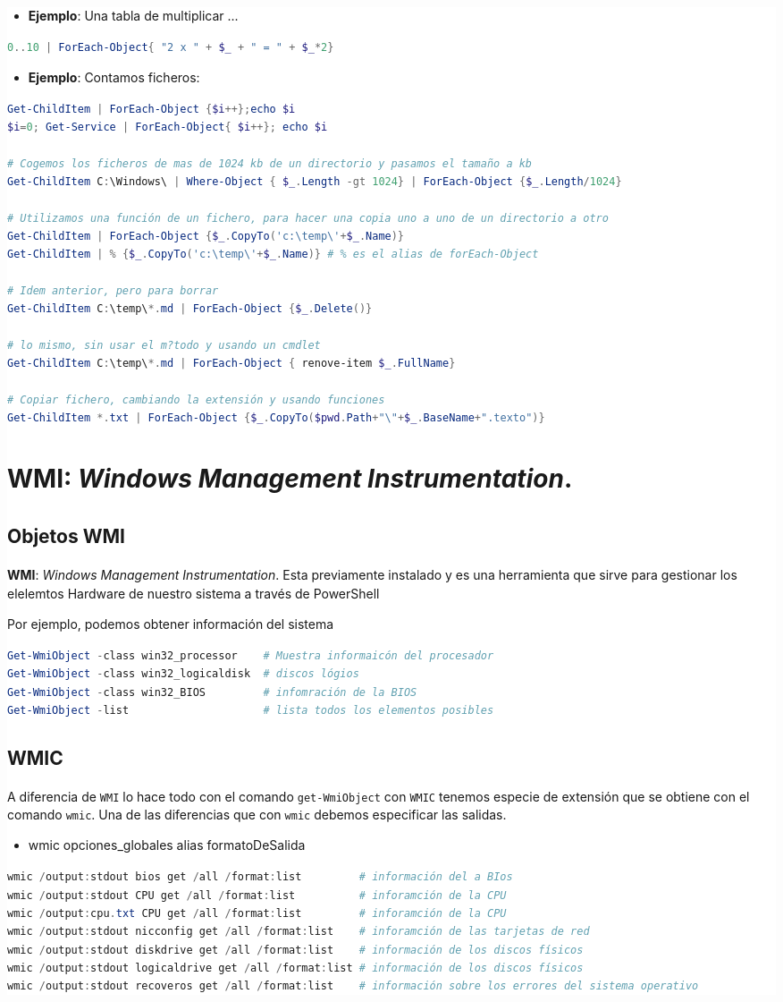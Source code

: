 - **Ejemplo**: Una tabla de multiplicar ...
```powershell
0..10 | ForEach-Object{ "2 x " + $_ + " = " + $_*2}
```

- **Ejemplo**: Contamos ficheros:

```powershell
Get-ChildItem | ForEach-Object {$i++};echo $i
$i=0; Get-Service | ForEach-Object{ $i++}; echo $i

# Cogemos los ficheros de mas de 1024 kb de un directorio y pasamos el tamaño a kb
Get-ChildItem C:\Windows\ | Where-Object { $_.Length -gt 1024} | ForEach-Object {$_.Length/1024}

# Utilizamos una función de un fichero, para hacer una copia uno a uno de un directorio a otro
Get-ChildItem | ForEach-Object {$_.CopyTo('c:\temp\'+$_.Name)}
Get-ChildItem | % {$_.CopyTo('c:\temp\'+$_.Name)} # % es el alias de forEach-Object

# Idem anterior, pero para borrar
Get-ChildItem C:\temp\*.md | ForEach-Object {$_.Delete()}

# lo mismo, sin usar el m?todo y usando un cmdlet
Get-ChildItem C:\temp\*.md | ForEach-Object { renove-item $_.FullName}

# Copiar fichero, cambiando la extensión y usando funciones
Get-ChildItem *.txt | ForEach-Object {$_.CopyTo($pwd.Path+"\"+$_.BaseName+".texto")}
```

# **WMI**: *Windows Management Instrumentation*.

## Objetos **WMI**

**WMI**: *Windows Management Instrumentation*. Esta previamente instalado y es una herramienta que sirve para gestionar los elelemtos Hardware de nuestro sistema a través de PowerShell

Por ejemplo, podemos obtener información del sistema
```powershell
Get-WmiObject -class win32_processor    # Muestra informaicón del procesador
Get-WmiObject -class win32_logicaldisk  # discos lógios
Get-WmiObject -class win32_BIOS         # infomración de la BIOS
Get-WmiObject -list                     # lista todos los elementos posibles
```

## WMIC

A diferencia de `WMI` lo hace todo con el comando `get-WmiObject` con `WMIC` tenemos especie de extensión que se obtiene con el comando `wmic`. Una de las diferencias que con `wmic` debemos especificar las salidas.
- wmic opciones_globales alias formatoDeSalida

```powershell
wmic /output:stdout bios get /all /format:list         # información del a BIos
wmic /output:stdout CPU get /all /format:list	       # inforamción de la CPU
wmic /output:cpu.txt CPU get /all /format:list	       # inforamción de la CPU
wmic /output:stdout nicconfig get /all /format:list    # inforamción de las tarjetas de red
wmic /output:stdout diskdrive get /all /format:list    # información de los discos físicos
wmic /output:stdout logicaldrive get /all /format:list # información de los discos físicos
wmic /output:stdout recoveros get /all /format:list    # información sobre los errores del sistema operativo
```
